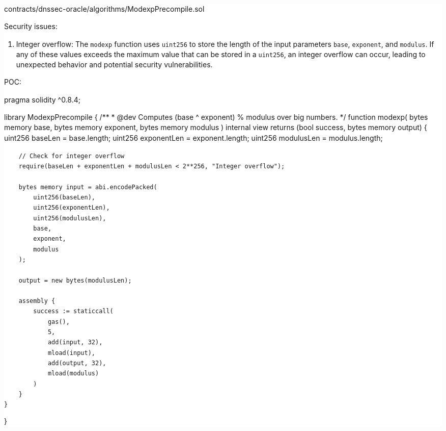 




contracts/dnssec-oracle/algorithms/ModexpPrecompile.sol

Security issues:

1. Integer overflow: The `modexp` function uses `uint256` to store the length of the input parameters `base`, `exponent`, and `modulus`. If any of these values exceeds the maximum value that can be stored in a `uint256`, an integer overflow can occur, leading to unexpected behavior and potential security vulnerabilities.

POC:

pragma solidity ^0.8.4;

library ModexpPrecompile {
    /**
     * @dev Computes (base ^ exponent) % modulus over big numbers.
     */
    function modexp(
        bytes memory base,
        bytes memory exponent,
        bytes memory modulus
    ) internal view returns (bool success, bytes memory output) {
        uint256 baseLen = base.length;
        uint256 exponentLen = exponent.length;
        uint256 modulusLen = modulus.length;

        // Check for integer overflow
        require(baseLen + exponentLen + modulusLen < 2**256, "Integer overflow");

        bytes memory input = abi.encodePacked(
            uint256(baseLen),
            uint256(exponentLen),
            uint256(modulusLen),
            base,
            exponent,
            modulus
        );

        output = new bytes(modulusLen);

        assembly {
            success := staticcall(
                gas(),
                5,
                add(input, 32),
                mload(input),
                add(output, 32),
                mload(modulus)
            )
        }
    }
}
